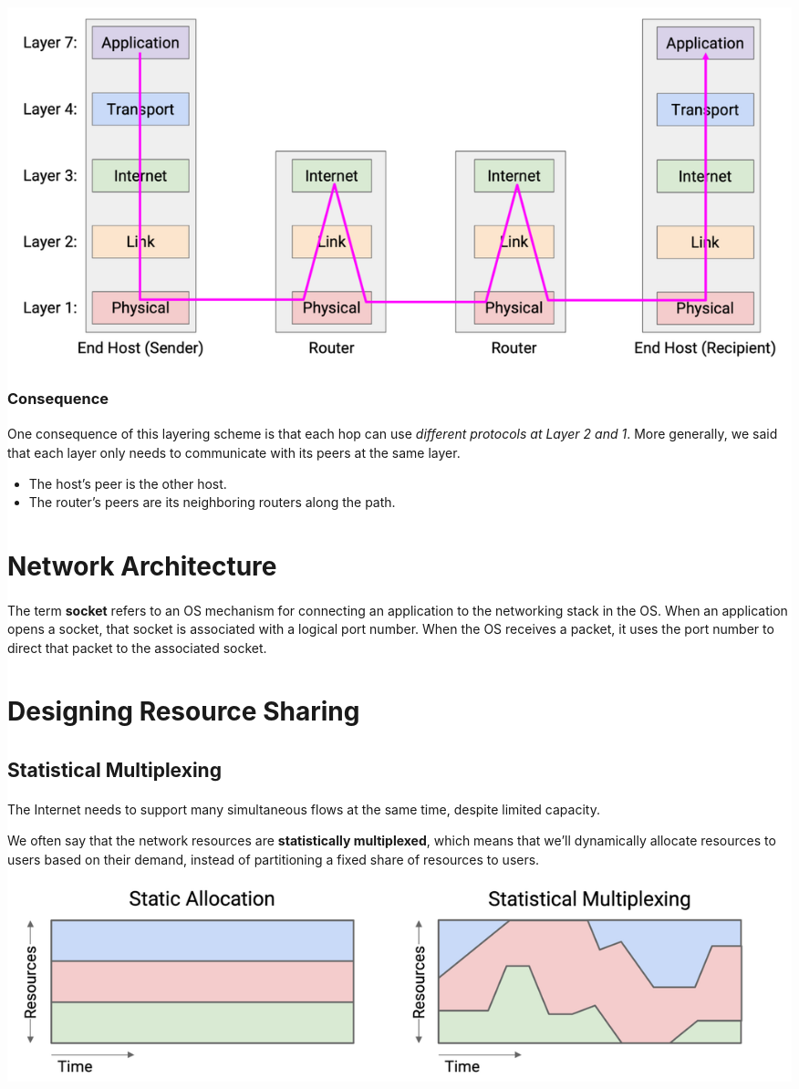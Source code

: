 ![](picture/header4.png)

### Consequence
One consequence of this layering scheme is that each hop can use *different protocols at Layer 2 and 1*.
More generally, we said that each layer only needs to communicate with its peers at the same layer. 
- The host’s peer is the other host.
- The router’s peers are its neighboring routers along the path.

# Network Architecture

The term **socket** refers to an OS mechanism for connecting an application to the networking stack in the OS. 
When an application opens a socket, that socket is associated with a logical port number. When the OS receives a packet, it uses the port number to direct that packet to the associated socket.

# Designing Resource Sharing
## Statistical Multiplexing
The Internet needs to support many simultaneous flows at the same time, despite limited capacity.

We often say that the network resources are **statistically multiplexed**, which means that we’ll dynamically allocate resources to users based on their demand, instead of partitioning a fixed share of resources to users.

![](picture/multi.png)
